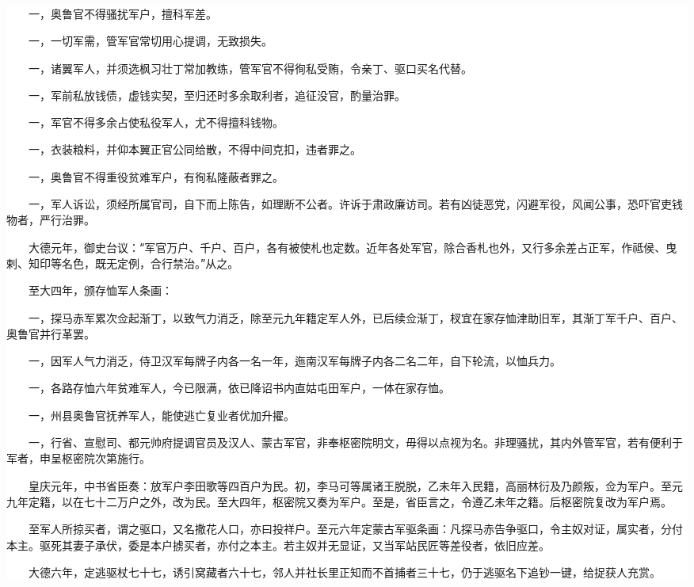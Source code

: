 　　一，奥鲁官不得骚扰军户，擅科军差。

　　一，一切军需，管军官常切用心提调，无致损失。

　　一，诸翼军人，并须选枫习壮丁常加教练，管军官不得徇私受贿，令亲丁、驱口买名代替。

　　一，军前私放钱债，虚钱实契，至归还时多余取利者，追征没官，酌量治罪。

　　一，军官不得多余占使私役军人，尤不得擅科钱物。

　　一，衣装粮料，并仰本翼正官公同给散，不得中间克扣，违者罪之。

　　一，奥鲁官不得重役贫难军户，有徇私隆蔽者罪之。

　　一，军人诉讼，须经所属官司，自下而上陈告，如理断不公者。许诉于肃政廉访司。若有凶徒恶党，闪避军役，风闻公事，恐吓官吏钱物者，严行治罪。

　　大德元年，御史台议：“军官万户、千户、百户，各有被使札也定数。近年各处军官，除合香札也外，又行多余差占正军，作祗侯、曳剌、知印等名色，既无定例，合行禁治。”从之。

　　至大四年，颁存恤军人条画：

　　一，探马赤军累次佥起渐丁，以致气力消乏，除至元九年籍定军人外，已后续佥渐丁，杈宜在家存恤津助旧军，其渐丁军千户、百户、奥鲁官并行革罢。

　　一，因军人气力消乏，侍卫汉军每牌子内各一名一年，迤南汉军每牌子内各二名二年，自下轮流，以恤兵力。

　　一，各路存恤六年贫难军人，今已限满，依已降诏书内直姑屯田军户，一体在家存恤。

　　一，州县奥鲁官抚养军人，能使逃亡复业者优加升擢。

　　一，行省、宣慰司、都元帅府提调官员及汉人、蒙古军官，非奉枢密院明文，毋得以点视为名。非理骚扰，其内外管军官，若有便利于军者，申呈枢密院次第施行。

　　皇庆元年，中书省臣奏：放军户李田歌等四百户为民。初，李马可等属诸王脱脱，乙未年入民籍，高丽林衍及乃颜叛，佥为军户。至元九年定籍，以在七十二万户之外，改为民。至大四年，枢密院又奏为军户。至是，省臣言之，令遵乙未年之籍。后枢密院复改为军户焉。

　　至军人所掠买者，谓之驱口，又名撒花人口，亦曰投祥户。至元六年定蒙古军驱条画：凡探马赤告争驱口，令主奴对证，属实者，分付本主。驱死其妻子承伏，委是本户掳买者，亦付之本主。若主奴并无显证，又当军站民匠等差役者，依旧应差。

　　大德六年，定逃驱杖七十七，诱引窝藏者六十七，邻人并社长里正知而不首捕者三十七，仍于逃驱名下追钞一键，给捉获人充赏。
